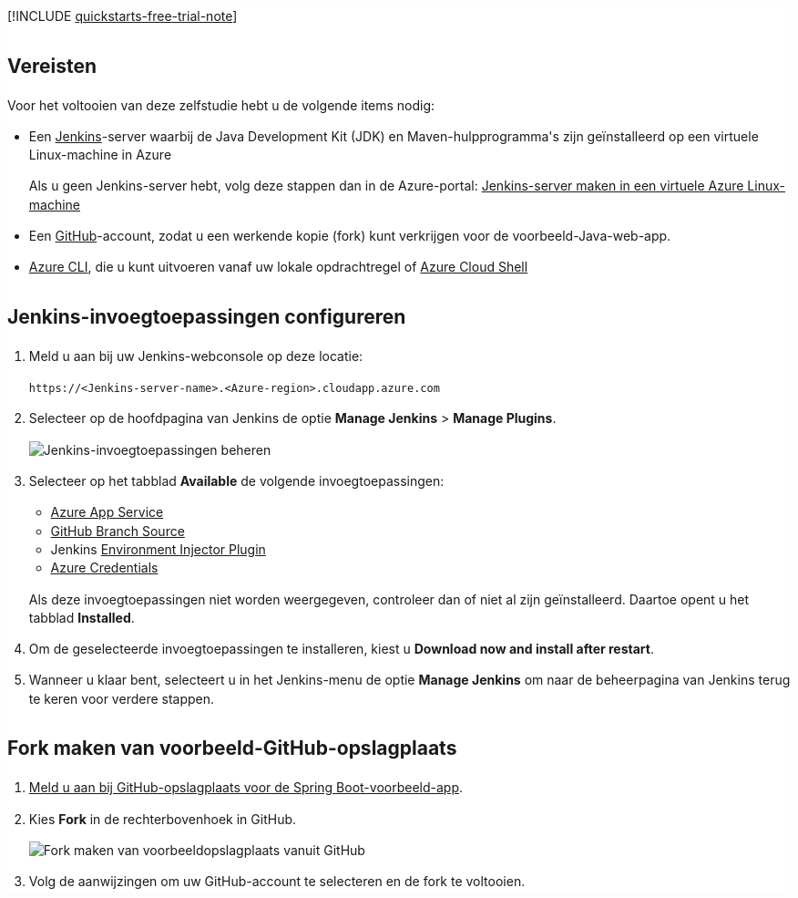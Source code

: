 [!INCLUDE [quickstarts-free-trial-note](../../includes/quickstarts-free-trial-note.md)]

## <a name="prerequisites"></a>Vereisten

Voor het voltooien van deze zelfstudie hebt u de volgende items nodig:

* Een [Jenkins](https://jenkins.io/)-server waarbij de Java Development Kit (JDK) en Maven-hulpprogramma's zijn geïnstalleerd op een virtuele Linux-machine in Azure

  Als u geen Jenkins-server hebt, volg deze stappen dan in de Azure-portal: [Jenkins-server maken in een virtuele Azure Linux-machine](/azure/jenkins/install-jenkins-solution-template)

* Een [GitHub](https://github.com)-account, zodat u een werkende kopie (fork) kunt verkrijgen voor de voorbeeld-Java-web-app. 

* [Azure CLI](/cli/azure/install-azure-cli), die u kunt uitvoeren vanaf uw lokale opdrachtregel of [Azure Cloud Shell](/azure/cloud-shell/overview)

## <a name="install-jenkins-plug-ins"></a>Jenkins-invoegtoepassingen configureren

1. Meld u aan bij uw Jenkins-webconsole op deze locatie:

   `https://<Jenkins-server-name>.<Azure-region>.cloudapp.azure.com`

1. Selecteer op de hoofdpagina van Jenkins de optie **Manage Jenkins** > **Manage Plugins**.

   ![Jenkins-invoegtoepassingen beheren](media/tutorial-jenkins-deploy-web-app-azure-app-service/manage-jenkins-plugins.png)

1. Selecteer op het tabblad **Available** de volgende invoegtoepassingen:

   - [Azure App Service](https://plugins.jenkins.io/azure-app-service)
   - [GitHub Branch Source](https://plugins.jenkins.io/github-branch-source)
   - Jenkins [Environment Injector Plugin](https://plugins.jenkins.io/envinject)
   - [Azure Credentials](https://plugins.jenkins.io/azure-credentials)

   Als deze invoegtoepassingen niet worden weergegeven, controleer dan of niet al zijn geïnstalleerd. Daartoe opent u het tabblad **Installed**.

1. Om de geselecteerde invoegtoepassingen te installeren, kiest u **Download now and install after restart**.

1. Wanneer u klaar bent, selecteert u in het Jenkins-menu de optie **Manage Jenkins** om naar de beheerpagina van Jenkins terug te keren voor verdere stappen.

## <a name="fork-sample-github-repo"></a>Fork maken van voorbeeld-GitHub-opslagplaats

1. [Meld u aan bij GitHub-opslagplaats voor de Spring Boot-voorbeeld-app](https://github.com/spring-guides/gs-spring-boot). 

1. Kies **Fork** in de rechterbovenhoek in GitHub.

   ![Fork maken van voorbeeldopslagplaats vanuit GitHub](media/tutorial-jenkins-deploy-web-app-azure-app-service/fork-github-repo.png)

1. Volg de aanwijzingen om uw GitHub-account te selecteren en de fork te voltooien.
